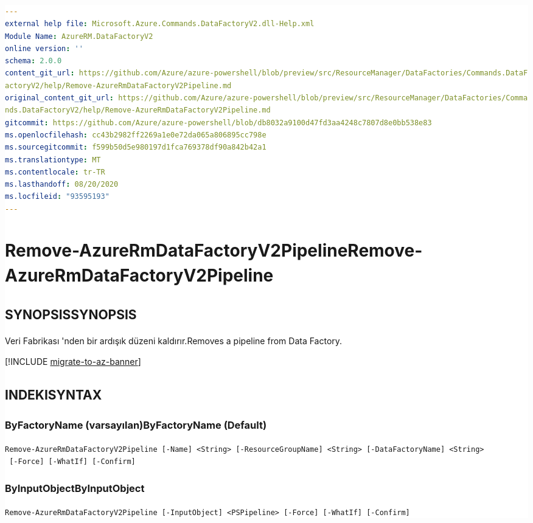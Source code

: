 ```yaml
---
external help file: Microsoft.Azure.Commands.DataFactoryV2.dll-Help.xml
Module Name: AzureRM.DataFactoryV2
online version: ''
schema: 2.0.0
content_git_url: https://github.com/Azure/azure-powershell/blob/preview/src/ResourceManager/DataFactories/Commands.DataFactoryV2/help/Remove-AzureRmDataFactoryV2Pipeline.md
original_content_git_url: https://github.com/Azure/azure-powershell/blob/preview/src/ResourceManager/DataFactories/Commands.DataFactoryV2/help/Remove-AzureRmDataFactoryV2Pipeline.md
gitcommit: https://github.com/Azure/azure-powershell/blob/db8032a9100d47fd3aa4248c7807d8e0bb538e83
ms.openlocfilehash: cc43b2982ff2269a1e0e72da065a806895cc798e
ms.sourcegitcommit: f599b50d5e980197d1fca769378df90a842b42a1
ms.translationtype: MT
ms.contentlocale: tr-TR
ms.lasthandoff: 08/20/2020
ms.locfileid: "93595193"
---
```

# <span data-ttu-id="fe9f0-101">Remove-AzureRmDataFactoryV2Pipeline</span><span class="sxs-lookup"><span data-stu-id="fe9f0-101">Remove-AzureRmDataFactoryV2Pipeline</span></span>

## <span data-ttu-id="fe9f0-102">SYNOPSIS</span><span class="sxs-lookup"><span data-stu-id="fe9f0-102">SYNOPSIS</span></span>
<span data-ttu-id="fe9f0-103">Veri Fabrikası 'nden bir ardışık düzeni kaldırır.</span><span class="sxs-lookup"><span data-stu-id="fe9f0-103">Removes a pipeline from Data Factory.</span></span>

[!INCLUDE [migrate-to-az-banner](../../includes/migrate-to-az-banner.md)]

## <span data-ttu-id="fe9f0-104">INDEKI</span><span class="sxs-lookup"><span data-stu-id="fe9f0-104">SYNTAX</span></span>

### <span data-ttu-id="fe9f0-105">ByFactoryName (varsayılan)</span><span class="sxs-lookup"><span data-stu-id="fe9f0-105">ByFactoryName (Default)</span></span>
```
Remove-AzureRmDataFactoryV2Pipeline [-Name] <String> [-ResourceGroupName] <String> [-DataFactoryName] <String>
 [-Force] [-WhatIf] [-Confirm]
```

### <span data-ttu-id="fe9f0-106">ByInputObject</span><span class="sxs-lookup"><span data-stu-id="fe9f0-106">ByInputObject</span></span>
```
Remove-AzureRmDataFactoryV2Pipeline [-InputObject] <PSPipeline> [-Force] [-WhatIf] [-Confirm]
```
